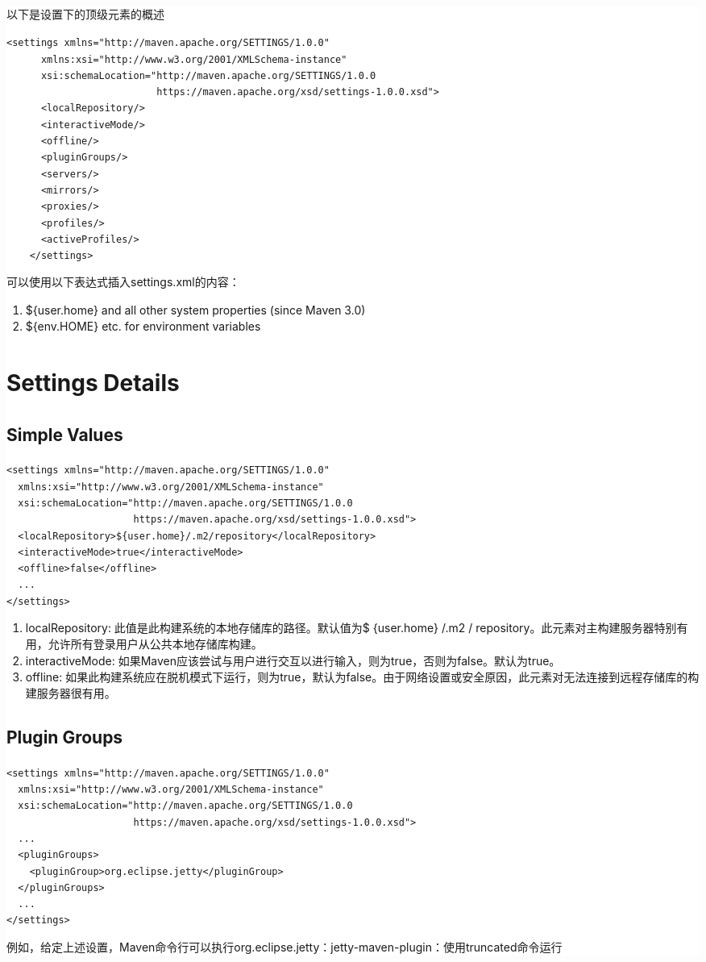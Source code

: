 以下是设置下的顶级元素的概述 

```
<settings xmlns="http://maven.apache.org/SETTINGS/1.0.0"
      xmlns:xsi="http://www.w3.org/2001/XMLSchema-instance"
      xsi:schemaLocation="http://maven.apache.org/SETTINGS/1.0.0
                          https://maven.apache.org/xsd/settings-1.0.0.xsd">
      <localRepository/>
      <interactiveMode/>
      <offline/>
      <pluginGroups/>
      <servers/>
      <mirrors/>
      <proxies/>
      <profiles/>
      <activeProfiles/>
    </settings> 
``` 

可以使用以下表达式插入settings.xml的内容： 

1. ${user.home} and all other system properties (since Maven 3.0)
1. ${env.HOME} etc. for environment variables

# Settings Details

## Simple Values
```
<settings xmlns="http://maven.apache.org/SETTINGS/1.0.0"
  xmlns:xsi="http://www.w3.org/2001/XMLSchema-instance"
  xsi:schemaLocation="http://maven.apache.org/SETTINGS/1.0.0
                      https://maven.apache.org/xsd/settings-1.0.0.xsd">
  <localRepository>${user.home}/.m2/repository</localRepository>
  <interactiveMode>true</interactiveMode>
  <offline>false</offline>
  ...
</settings>
```
1. localRepository: 此值是此构建系统的本地存储库的路径。默认值为$ {user.home}
   /.m2 /
   repository。此元素对主构建服务器特别有用，允许所有登录用户从公共本地存储库构建。
2. interactiveMode: 
   如果Maven应该尝试与用户进行交互以进行输入，则为true，否则为false。默认为true。
3. offline: 
   如果此构建系统应在脱机模式下运行，则为true，默认为false。由于网络设置或安全原因，此元素对无法连接到远程存储库的构建服务器很有用。
   
   
   
## Plugin Groups

```
<settings xmlns="http://maven.apache.org/SETTINGS/1.0.0"
  xmlns:xsi="http://www.w3.org/2001/XMLSchema-instance"
  xsi:schemaLocation="http://maven.apache.org/SETTINGS/1.0.0
                      https://maven.apache.org/xsd/settings-1.0.0.xsd">
  ...
  <pluginGroups>
    <pluginGroup>org.eclipse.jetty</pluginGroup>
  </pluginGroups>
  ...
</settings>
```
例如，给定上述设置，Maven命令行可以执行org.eclipse.jetty：jetty-maven-plugin：使用truncated命令运行
